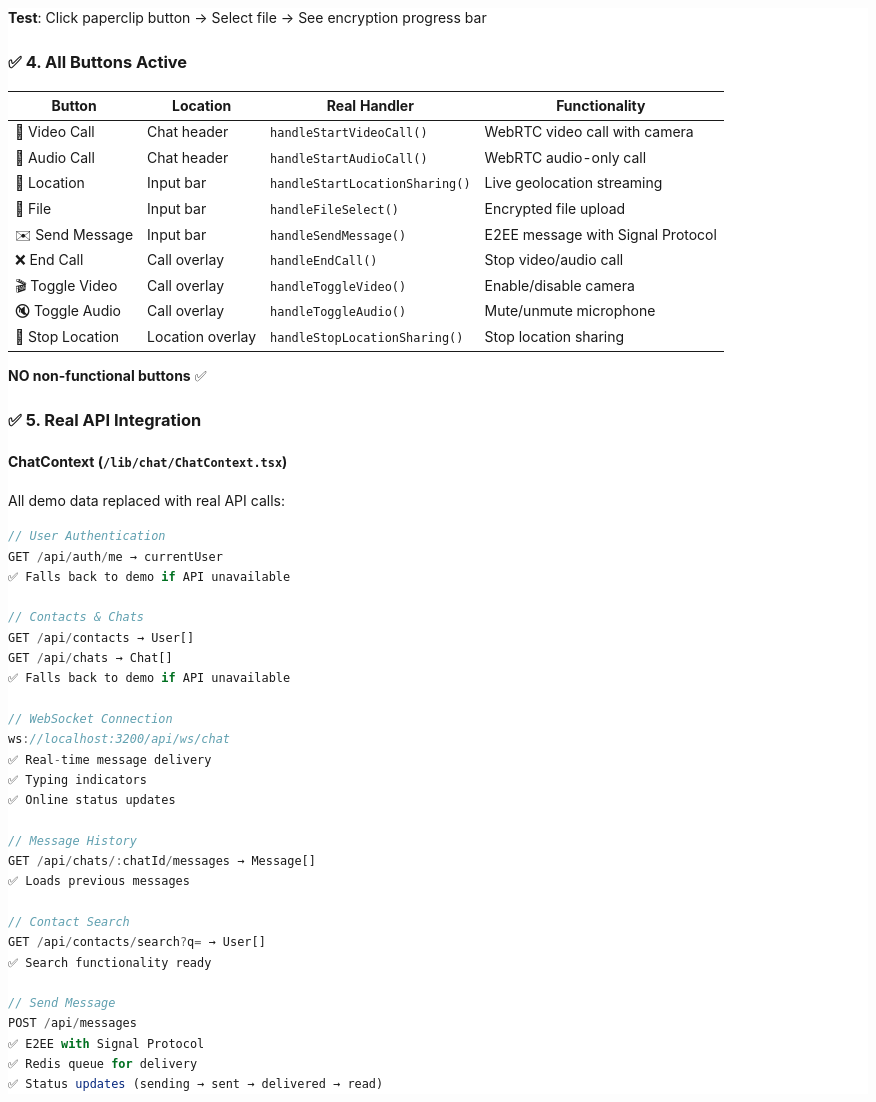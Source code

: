 **Test**: Click paperclip button → Select file → See encryption progress bar

### ✅ 4. All Buttons Active

| Button | Location | Real Handler | Functionality |
|--------|----------|--------------|---------------|
| 🎥 Video Call | Chat header | `handleStartVideoCall()` | WebRTC video call with camera |
| 🎤 Audio Call | Chat header | `handleStartAudioCall()` | WebRTC audio-only call |
| 📍 Location | Input bar | `handleStartLocationSharing()` | Live geolocation streaming |
| 📎 File | Input bar | `handleFileSelect()` | Encrypted file upload |
| ✉️ Send Message | Input bar | `handleSendMessage()` | E2EE message with Signal Protocol |
| ❌ End Call | Call overlay | `handleEndCall()` | Stop video/audio call |
| 🎬 Toggle Video | Call overlay | `handleToggleVideo()` | Enable/disable camera |
| 🔇 Toggle Audio | Call overlay | `handleToggleAudio()` | Mute/unmute microphone |
| 🛑 Stop Location | Location overlay | `handleStopLocationSharing()` | Stop location sharing |

**NO non-functional buttons** ✅

### ✅ 5. Real API Integration

#### ChatContext (`/lib/chat/ChatContext.tsx`)
All demo data replaced with real API calls:

```typescript
// User Authentication
GET /api/auth/me → currentUser
✅ Falls back to demo if API unavailable

// Contacts & Chats
GET /api/contacts → User[]
GET /api/chats → Chat[]
✅ Falls back to demo if API unavailable

// WebSocket Connection
ws://localhost:3200/api/ws/chat
✅ Real-time message delivery
✅ Typing indicators
✅ Online status updates

// Message History
GET /api/chats/:chatId/messages → Message[]
✅ Loads previous messages

// Contact Search
GET /api/contacts/search?q= → User[]
✅ Search functionality ready

// Send Message
POST /api/messages
✅ E2EE with Signal Protocol
✅ Redis queue for delivery
✅ Status updates (sending → sent → delivered → read)
```
